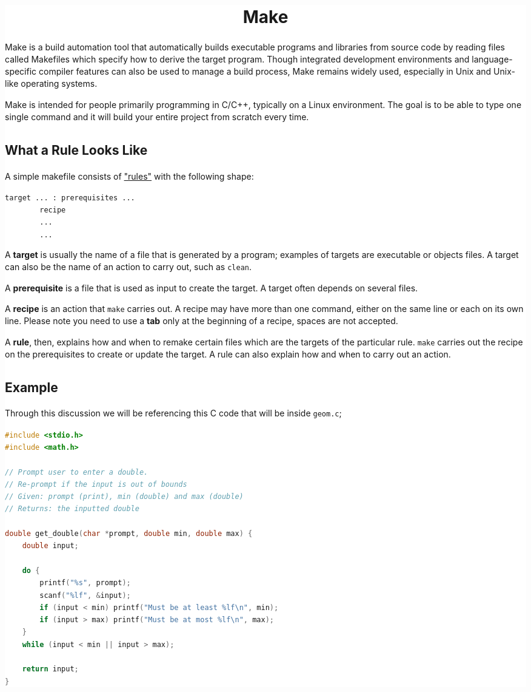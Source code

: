 <div align="center">
  <h1> Make </h1>
</div>

Make is a build automation tool that automatically builds executable programs and libraries from source code by reading files called Makefiles which specify how to derive the target program. Though integrated development environments and language-specific compiler features can also be used to manage a build process, Make remains widely used, especially in Unix and Unix-like operating systems.

Make is intended for people primarily programming in C/C++, typically on a Linux environment. The goal is to be able to type one single command and it will build your entire project from scratch every time.

## What a Rule Looks Like

A simple makefile consists of ["rules"](https://www.gnu.org/software/make/manual/make.html#Rule-Introduction) with the following shape:

```make
target ... : prerequisites ...
        recipe
        ...
        ...
```

A **target** is usually the name of a file that is generated by a program; examples of targets are executable or objects files. A target can also be the name of an action to carry out, such as `clean`.

A **prerequisite** is a file that is used as input to create the target. A target often depends on several files.

A **recipe** is an action that `make` carries out. A recipe may have more than one command, either on the same line or each on its own line. Please note you need to use a **tab** only at the beginning of a recipe, spaces are not accepted.

A **rule**, then, explains how and when to remake certain files which are the targets of the particular rule. `make` carries out the recipe on the prerequisites to create or update the target. A rule can also explain how and when to carry out an action.


## Example

Through this discussion we will be referencing this C code that will be inside `geom.c`;

```C
#include <stdio.h>
#include <math.h>

// Prompt user to enter a double.
// Re-prompt if the input is out of bounds
// Given: prompt (print), min (double) and max (double)
// Returns: the inputted double

double get_double(char *prompt, double min, double max) {
    double input;

    do {
        printf("%s", prompt);
        scanf("%lf", &input);
        if (input < min) printf("Must be at least %lf\n", min);
        if (input > max) printf("Must be at most %lf\n", max);
    }
    while (input < min || input > max);

    return input;
}

```